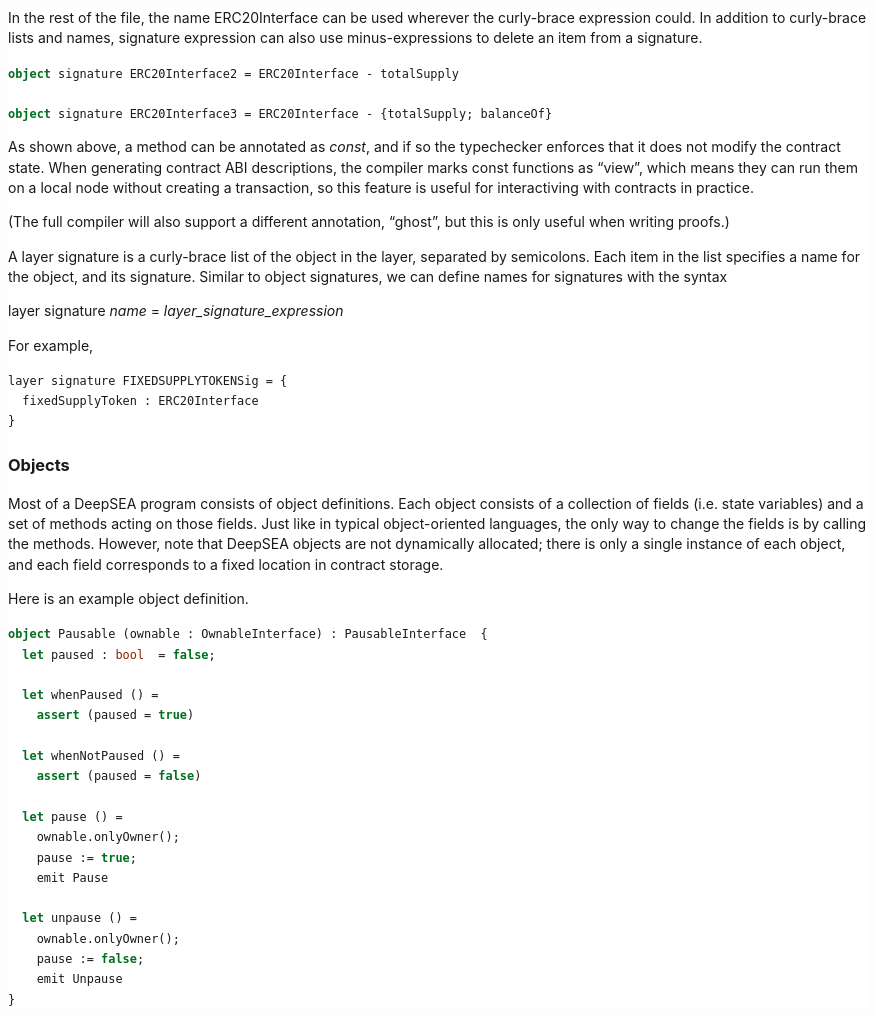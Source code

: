 In the rest of the file, the name ERC20Interface can be used wherever the curly-brace expression could. In addition to curly-brace lists and names, signature expression can also use minus-expressions to delete an item from a signature.

```ocaml
object signature ERC20Interface2 = ERC20Interface - totalSupply

object signature ERC20Interface3 = ERC20Interface - {totalSupply; balanceOf}
```

As shown above, a method can be annotated as _const_, and if so the typechecker enforces that it does not modify the contract state. When generating contract ABI descriptions, the compiler marks const functions as “view”, which means they can run them on a local node without creating a transaction, so this feature is useful for interactiving with contracts in practice.

(The full compiler will also support a different annotation, “ghost”, but this is only useful when writing proofs.)

A layer signature is a curly-brace list of the object in the layer, separated by semicolons. Each item in the list specifies a name for the object, and its signature. Similar to object signatures, we can define names for signatures with the syntax

layer signature _name_ = _layer_signature_expression_

For example,

```ocaml
layer signature FIXEDSUPPLYTOKENSig = {
  fixedSupplyToken : ERC20Interface
}
```

### Objects

Most of a DeepSEA program consists of object definitions. Each object consists of a collection of fields (i.e. state variables) and a set of methods acting on those fields. Just like in typical object-oriented languages, the only way to change the fields is by calling the methods. However, note that DeepSEA objects are not dynamically allocated; there is only a single instance of each object, and each field corresponds to a fixed location in contract storage.

Here is an example object definition.

```ocaml
object Pausable (ownable : OwnableInterface) : PausableInterface  {
  let paused : bool  = false;

  let whenPaused () =
    assert (paused = true)

  let whenNotPaused () =
    assert (paused = false)

  let pause () =
    ownable.onlyOwner();
    pause := true;
    emit Pause

  let unpause () =
    ownable.onlyOwner();
    pause := false;
    emit Unpause
}
```
